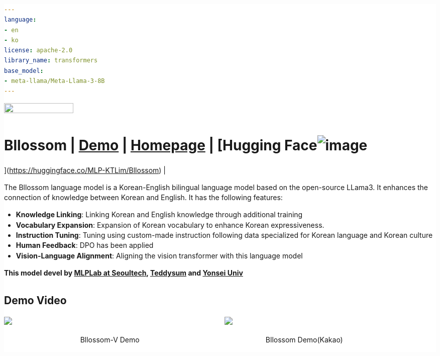 ```yaml
---
language:
- en
- ko
license: apache-2.0
library_name: transformers
base_model:
- meta-llama/Meta-Llama-3-8B
---
```


<a href="https://github.com/teddysum/bllossom/blob/main/">
  <img src="https://github.com/teddysum/bllossom/blob/main//bllossom_icon.png?raw=true" width="40%" height="50%">
</a>

# Bllossom | [Demo](https://ee68c3f24513b01f81.gradio.live/) | [Homepage](https://www.bllossom.ai/) | [Hugging Face![image](https://github.com/MLP-Lab/Bllossom/assets/87563087/fa971a8b-20aa-484f-9492-72dccb44bdc3)
](https://huggingface.co/MLP-KTLim/Bllossom) |

The Bllossom language model is a Korean-English bilingual language model based on the open-source LLama3. It enhances the connection of knowledge between Korean and English. It has the following features:

* **Knowledge Linking**: Linking Korean and English knowledge through additional training
* **Vocabulary Expansion**: Expansion of Korean vocabulary to enhance Korean expressiveness.
* **Instruction Tuning**: Tuning using custom-made instruction following data specialized for Korean language and Korean culture
* **Human Feedback**: DPO has been applied
* **Vision-Language Alignment**: Aligning the vision transformer with this language model 

**This model devel by [MLPLab at Seoultech](http://mlp.seoultech.ac.kr), [Teddysum](http://teddysum.ai/) and [Yonsei Univ](https://sites.google.com/view/hansaemkim/hansaem-kim)**

## Demo Video

<div style="display: flex; justify-content: space-between;">
  
  <div style="width: 49%;">
    <a>
      <img src="https://github.com/lhsstn/lhsstn/blob/main/x-llava_dem.gif?raw=true" style="width: 100%; height: auto;">
    </a>
    <p style="text-align: center;">Bllossom-V Demo</p>
  </div>

  
  <div style="width: 49%;">
    <a>
      <img src="https://github.com/lhsstn/lhsstn/blob/main/bllossom_demo_kakao.gif?raw=true" style="width: 70%; height: auto;">
    </a>
    <p style="text-align: center;">Bllossom Demo(Kakao)ㅤㅤㅤㅤㅤㅤㅤㅤ</p>
  </div>
</div>
